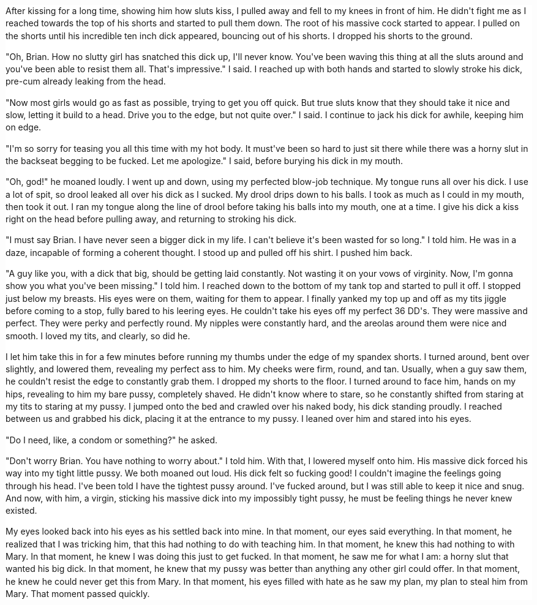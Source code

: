  After kissing for a long time, showing him how sluts kiss, I pulled away and fell to my knees in front of him. He didn't fight me as I reached towards the top of his shorts and started to pull them down. The root of his massive cock started to appear. I pulled on the shorts until his incredible ten inch dick appeared, bouncing out of his shorts. I dropped his shorts to the ground. 

 "Oh, Brian. How no slutty girl has snatched this dick up, I'll never know. You've been waving this thing at all the sluts around and you've been able to resist them all. That's impressive." I said. I reached up with both hands and started to slowly stroke his dick, pre-cum already leaking from the head. 

 "Now most girls would go as fast as possible, trying to get you off quick. But true sluts know that they should take it nice and slow, letting it build to a head. Drive you to the edge, but not quite over." I said. I continue to jack his dick for awhile, keeping him on edge. 

 "I'm so sorry for teasing you all this time with my hot body. It must've been so hard to just sit there while there was a horny slut in the backseat begging to be fucked. Let me apologize." I said, before burying his dick in my mouth. 

 "Oh, god!" he moaned loudly. I went up and down, using my perfected blow-job technique. My tongue runs all over his dick. I use a lot of spit, so drool leaked all over his dick as I sucked. My drool drips down to his balls. I took as much as I could in my mouth, then took it out. I ran my tongue along the line of drool before taking his balls into my mouth, one at a time. I give his dick a kiss right on the head before pulling away, and returning to stroking his dick. 

 "I must say Brian. I have never seen a bigger dick in my life. I can't believe it's been wasted for so long." I told him. He was in a daze, incapable of forming a coherent thought. I stood up and pulled off his shirt. I pushed him back. 

 "A guy like you, with a dick that big, should be getting laid constantly. Not wasting it on your vows of virginity. Now, I'm gonna show you what you've been missing." I told him. I reached down to the bottom of my tank top and started to pull it off. I stopped just below my breasts. His eyes were on them, waiting for them to appear. I finally yanked my top up and off as my tits jiggle before coming to a stop, fully bared to his leering eyes. He couldn't take his eyes off my perfect 36 DD's. They were massive and perfect. They were perky and perfectly round. My nipples were constantly hard, and the areolas around them were nice and smooth. I loved my tits, and clearly, so did he. 

 I let him take this in for a few minutes before running my thumbs under the edge of my spandex shorts. I turned around, bent over slightly, and lowered them, revealing my perfect ass to him. My cheeks were firm, round, and tan. Usually, when a guy saw them, he couldn't resist the edge to constantly grab them. I dropped my shorts to the floor. I turned around to face him, hands on my hips, revealing to him my bare pussy, completely shaved. He didn't know where to stare, so he constantly shifted from staring at my tits to staring at my pussy. I jumped onto the bed and crawled over his naked body, his dick standing proudly. I reached between us and grabbed his dick, placing it at the entrance to my pussy. I leaned over him and stared into his eyes. 

 "Do I need, like, a condom or something?" he asked. 

 "Don't worry Brian. You have nothing to worry about." I told him. With that, I lowered myself onto him. His massive dick forced his way into my tight little pussy. We both moaned out loud. His dick felt so fucking good! I couldn't imagine the feelings going through his head. I've been told I have the tightest pussy around. I've fucked around, but I was still able to keep it nice and snug. And now, with him, a virgin, sticking his massive dick into my impossibly tight pussy, he must be feeling things he never knew existed. 

 My eyes looked back into his eyes as his settled back into mine. In that moment, our eyes said everything. In that moment, he realized that I was tricking him, that this had nothing to do with teaching him. In that moment, he knew this had nothing to with Mary. In that moment, he knew I was doing this just to get fucked. In that moment, he saw me for what I am: a horny slut that wanted his big dick. In that moment, he knew that my pussy was better than anything any other girl could offer. In that moment, he knew he could never get this from Mary. In that moment, his eyes filled with hate as he saw my plan, my plan to steal him from Mary. That moment passed quickly. 
